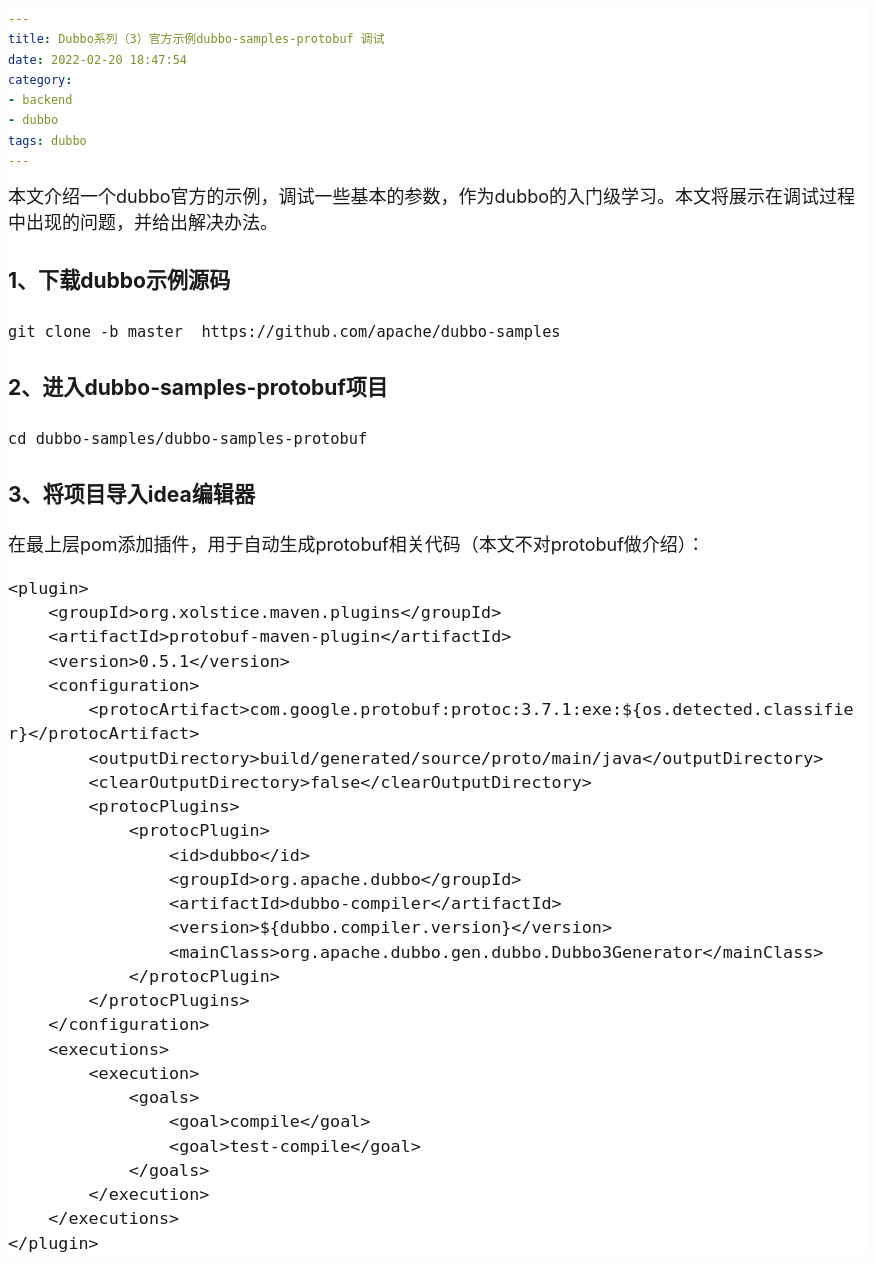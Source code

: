 ```yaml
---
title: Dubbo系列（3）官方示例dubbo-samples-protobuf 调试
date: 2022-02-20 18:47:54
category: 
- backend
- dubbo
tags: dubbo
---
```


<font size=4>
本文介绍一个dubbo官方的示例，调试一些基本的参数，作为dubbo的入门级学习。本文将展示在调试过程中出现的问题，并给出解决办法。
<font/> 

### 1、下载dubbo示例源码
`git clone -b master  https://github.com/apache/dubbo-samples`

### 2、进入dubbo-samples-protobuf项目
`cd dubbo-samples/dubbo-samples-protobuf`

### 3、将项目导入idea编辑器
在最上层pom添加插件，用于自动生成protobuf相关代码（本文不对protobuf做介绍）：
```
<plugin>
    <groupId>org.xolstice.maven.plugins</groupId>
    <artifactId>protobuf-maven-plugin</artifactId>
    <version>0.5.1</version>
    <configuration>
        <protocArtifact>com.google.protobuf:protoc:3.7.1:exe:${os.detected.classifier}</protocArtifact>
        <outputDirectory>build/generated/source/proto/main/java</outputDirectory>
        <clearOutputDirectory>false</clearOutputDirectory>
        <protocPlugins>
            <protocPlugin>
                <id>dubbo</id>
                <groupId>org.apache.dubbo</groupId>
                <artifactId>dubbo-compiler</artifactId>
                <version>${dubbo.compiler.version}</version>
                <mainClass>org.apache.dubbo.gen.dubbo.Dubbo3Generator</mainClass>
            </protocPlugin>
        </protocPlugins>
    </configuration>
    <executions>
        <execution>
            <goals>
                <goal>compile</goal>
                <goal>test-compile</goal>
            </goals>
        </execution>
    </executions>
</plugin>
```
